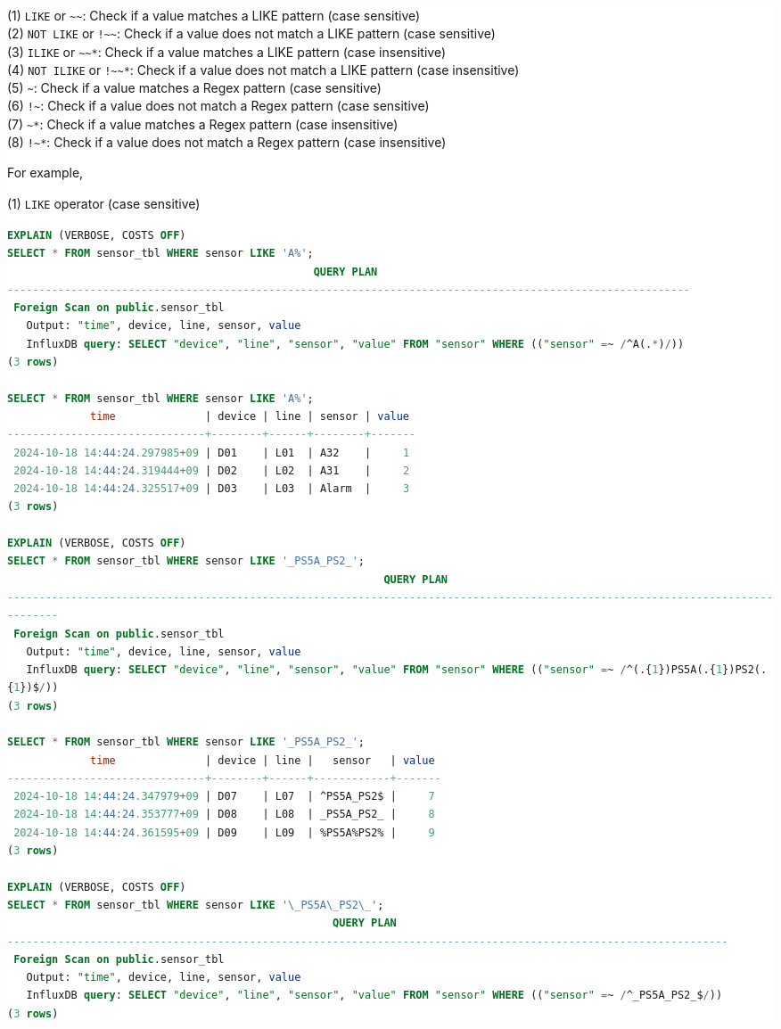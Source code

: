 (1) `LIKE` or `~~`: Check if a value matches a LIKE pattern (case sensitive) <br>
(2) `NOT LIKE` or `!~~`: Check if a value does not match a LIKE pattern (case sensitive) <br>
(3) `ILIKE` or `~~*`: Check if a value matches a LIKE pattern (case insensitive) <br>
(4) `NOT ILIKE` or `!~~*`: Check if a value does not match a LIKE pattern (case insensitive) <br>
(5) `~`: Check if a value matches a Regex pattern (case sensitive) <br>
(6) `!~`: Check if a value does not match a Regex pattern (case sensitive) <br>
(7) `~*`: Check if a value matches a Regex pattern (case insensitive) <br>
(8) `!~*`: Check if a value does not match a Regex pattern (case insensitive) <br>

For example,

(1) `LIKE` operator (case sensitive)
```sql
EXPLAIN (VERBOSE, COSTS OFF)
SELECT * FROM sensor_tbl WHERE sensor LIKE 'A%';
                                                QUERY PLAN                                                 
-----------------------------------------------------------------------------------------------------------
 Foreign Scan on public.sensor_tbl
   Output: "time", device, line, sensor, value
   InfluxDB query: SELECT "device", "line", "sensor", "value" FROM "sensor" WHERE (("sensor" =~ /^A(.*)/))
(3 rows)

SELECT * FROM sensor_tbl WHERE sensor LIKE 'A%';
             time              | device | line | sensor | value 
-------------------------------+--------+------+--------+-------
 2024-10-18 14:44:24.297985+09 | D01    | L01  | A32    |     1
 2024-10-18 14:44:24.319444+09 | D02    | L02  | A31    |     2
 2024-10-18 14:44:24.325517+09 | D03    | L03  | Alarm  |     3
(3 rows)

EXPLAIN (VERBOSE, COSTS OFF)
SELECT * FROM sensor_tbl WHERE sensor LIKE '_PS5A_PS2_';
                                                           QUERY PLAN                                                           
--------------------------------------------------------------------------------------------------------------------------------
 Foreign Scan on public.sensor_tbl
   Output: "time", device, line, sensor, value
   InfluxDB query: SELECT "device", "line", "sensor", "value" FROM "sensor" WHERE (("sensor" =~ /^(.{1})PS5A(.{1})PS2(.{1})$/))
(3 rows)

SELECT * FROM sensor_tbl WHERE sensor LIKE '_PS5A_PS2_';
             time              | device | line |   sensor   | value 
-------------------------------+--------+------+------------+-------
 2024-10-18 14:44:24.347979+09 | D07    | L07  | ^PS5A_PS2$ |     7
 2024-10-18 14:44:24.353777+09 | D08    | L08  | _PS5A_PS2_ |     8
 2024-10-18 14:44:24.361595+09 | D09    | L09  | %PS5A%PS2% |     9
(3 rows)

EXPLAIN (VERBOSE, COSTS OFF)
SELECT * FROM sensor_tbl WHERE sensor LIKE '\_PS5A\_PS2\_';
                                                   QUERY PLAN                                                    
-----------------------------------------------------------------------------------------------------------------
 Foreign Scan on public.sensor_tbl
   Output: "time", device, line, sensor, value
   InfluxDB query: SELECT "device", "line", "sensor", "value" FROM "sensor" WHERE (("sensor" =~ /^_PS5A_PS2_$/))
(3 rows)

```